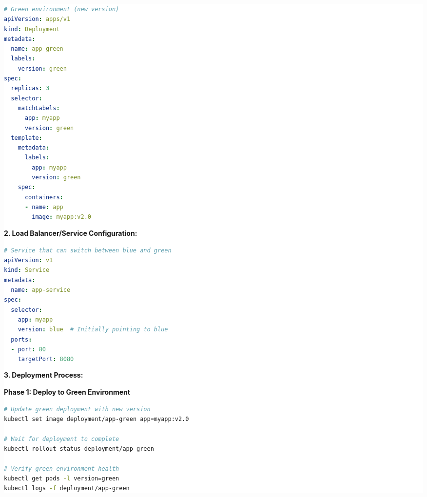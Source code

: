 ```yaml
# Green environment (new version)
apiVersion: apps/v1
kind: Deployment
metadata:
  name: app-green
  labels:
    version: green
spec:
  replicas: 3
  selector:
    matchLabels:
      app: myapp
      version: green
  template:
    metadata:
      labels:
        app: myapp
        version: green
    spec:
      containers:
      - name: app
        image: myapp:v2.0
```

**2. Load Balancer/Service Configuration:**
```yaml
# Service that can switch between blue and green
apiVersion: v1
kind: Service
metadata:
  name: app-service
spec:
  selector:
    app: myapp
    version: blue  # Initially pointing to blue
  ports:
  - port: 80
    targetPort: 8080
```

**3. Deployment Process:**

**Phase 1: Deploy to Green Environment**
```bash
# Update green deployment with new version
kubectl set image deployment/app-green app=myapp:v2.0

# Wait for deployment to complete
kubectl rollout status deployment/app-green

# Verify green environment health
kubectl get pods -l version=green
kubectl logs -f deployment/app-green
```

